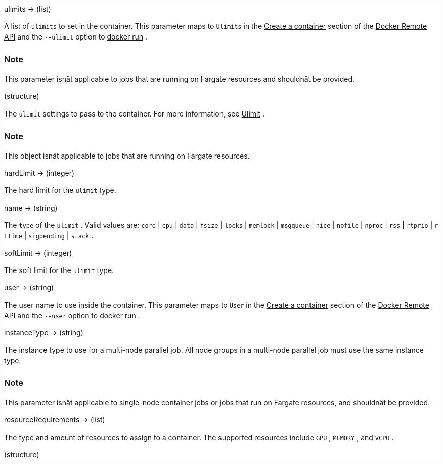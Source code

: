 ulimits -> (list)

A list of `ulimits` to set in the container. This parameter maps to `Ulimits` in the [Create a container](https://docs.docker.com/engine/api/v1.23/#create-a-container) section of the [Docker Remote API](https://docs.docker.com/engine/api/v1.23/) and the `--ulimit` option to [docker run](https://docs.docker.com/engine/reference/run/) .

### Note

This parameter isnât applicable to jobs that are running on Fargate resources and shouldnât be provided.

(structure)

The `ulimit` settings to pass to the container. For more information, see [Ulimit](https://docs.aws.amazon.com/AmazonECS/latest/APIReference/API_Ulimit.html) .

### Note

This object isnât applicable to jobs that are running on Fargate resources.

hardLimit -> (integer)

The hard limit for the `ulimit` type.

name -> (string)

The `type` of the `ulimit` . Valid values are: `core` | `cpu` | `data` | `fsize` | `locks` | `memlock` | `msgqueue` | `nice` | `nofile` | `nproc` | `rss` | `rtprio` | `rttime` | `sigpending` | `stack` .

softLimit -> (integer)

The soft limit for the `ulimit` type.

user -> (string)

The user name to use inside the container. This parameter maps to `User` in the [Create a container](https://docs.docker.com/engine/api/v1.23/#create-a-container) section of the [Docker Remote API](https://docs.docker.com/engine/api/v1.23/) and the `--user` option to [docker run](https://docs.docker.com/engine/reference/run/) .

instanceType -> (string)

The instance type to use for a multi-node parallel job. All node groups in a multi-node parallel job must use the same instance type.

### Note

This parameter isnât applicable to single-node container jobs or jobs that run on Fargate resources, and shouldnât be provided.

resourceRequirements -> (list)

The type and amount of resources to assign to a container. The supported resources include `GPU` , `MEMORY` , and `VCPU` .

(structure)

